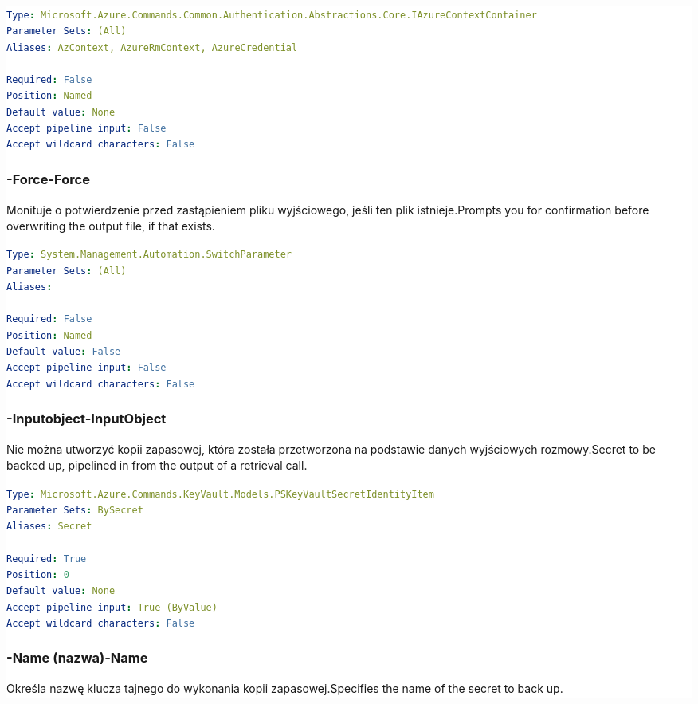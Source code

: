 ```yaml
Type: Microsoft.Azure.Commands.Common.Authentication.Abstractions.Core.IAzureContextContainer
Parameter Sets: (All)
Aliases: AzContext, AzureRmContext, AzureCredential

Required: False
Position: Named
Default value: None
Accept pipeline input: False
Accept wildcard characters: False
```

### <span data-ttu-id="cda4a-127">-Force</span><span class="sxs-lookup"><span data-stu-id="cda4a-127">-Force</span></span>
<span data-ttu-id="cda4a-128">Monituje o potwierdzenie przed zastąpieniem pliku wyjściowego, jeśli ten plik istnieje.</span><span class="sxs-lookup"><span data-stu-id="cda4a-128">Prompts you for confirmation before overwriting the output file, if that exists.</span></span>

```yaml
Type: System.Management.Automation.SwitchParameter
Parameter Sets: (All)
Aliases:

Required: False
Position: Named
Default value: False
Accept pipeline input: False
Accept wildcard characters: False
```

### <span data-ttu-id="cda4a-129">-Inputobject</span><span class="sxs-lookup"><span data-stu-id="cda4a-129">-InputObject</span></span>
<span data-ttu-id="cda4a-130">Nie można utworzyć kopii zapasowej, która została przetworzona na podstawie danych wyjściowych rozmowy.</span><span class="sxs-lookup"><span data-stu-id="cda4a-130">Secret to be backed up, pipelined in from the output of a retrieval call.</span></span>

```yaml
Type: Microsoft.Azure.Commands.KeyVault.Models.PSKeyVaultSecretIdentityItem
Parameter Sets: BySecret
Aliases: Secret

Required: True
Position: 0
Default value: None
Accept pipeline input: True (ByValue)
Accept wildcard characters: False
```

### <span data-ttu-id="cda4a-131">-Name (nazwa)</span><span class="sxs-lookup"><span data-stu-id="cda4a-131">-Name</span></span>
<span data-ttu-id="cda4a-132">Określa nazwę klucza tajnego do wykonania kopii zapasowej.</span><span class="sxs-lookup"><span data-stu-id="cda4a-132">Specifies the name of the secret to back up.</span></span>

